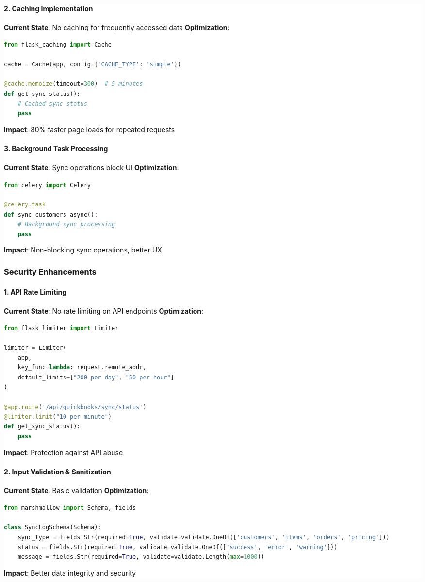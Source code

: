 #### **2. Caching Implementation**
**Current State**: No caching for frequently accessed data
**Optimization**:
```python
from flask_caching import Cache

cache = Cache(app, config={'CACHE_TYPE': 'simple'})

@cache.memoize(timeout=300)  # 5 minutes
def get_sync_status():
    # Cached sync status
    pass
```
**Impact**: 80% faster page loads for repeated requests

#### **3. Background Task Processing**
**Current State**: Sync operations block UI
**Optimization**:
```python
from celery import Celery

@celery.task
def sync_customers_async():
    # Background sync processing
    pass
```
**Impact**: Non-blocking sync operations, better UX

### **Security Enhancements**

#### **1. API Rate Limiting**
**Current State**: No rate limiting on API endpoints
**Optimization**:
```python
from flask_limiter import Limiter

limiter = Limiter(
    app,
    key_func=lambda: request.remote_addr,
    default_limits=["200 per day", "50 per hour"]
)

@app.route('/api/quickbooks/sync/status')
@limiter.limit("10 per minute")
def get_sync_status():
    pass
```
**Impact**: Protection against API abuse

#### **2. Input Validation & Sanitization**
**Current State**: Basic validation
**Optimization**:
```python
from marshmallow import Schema, fields

class SyncLogSchema(Schema):
    sync_type = fields.Str(required=True, validate=validate.OneOf(['customers', 'items', 'orders', 'pricing']))
    status = fields.Str(required=True, validate=validate.OneOf(['success', 'error', 'warning']))
    message = fields.Str(required=True, validate=validate.Length(max=1000))
```
**Impact**: Better data integrity and security
